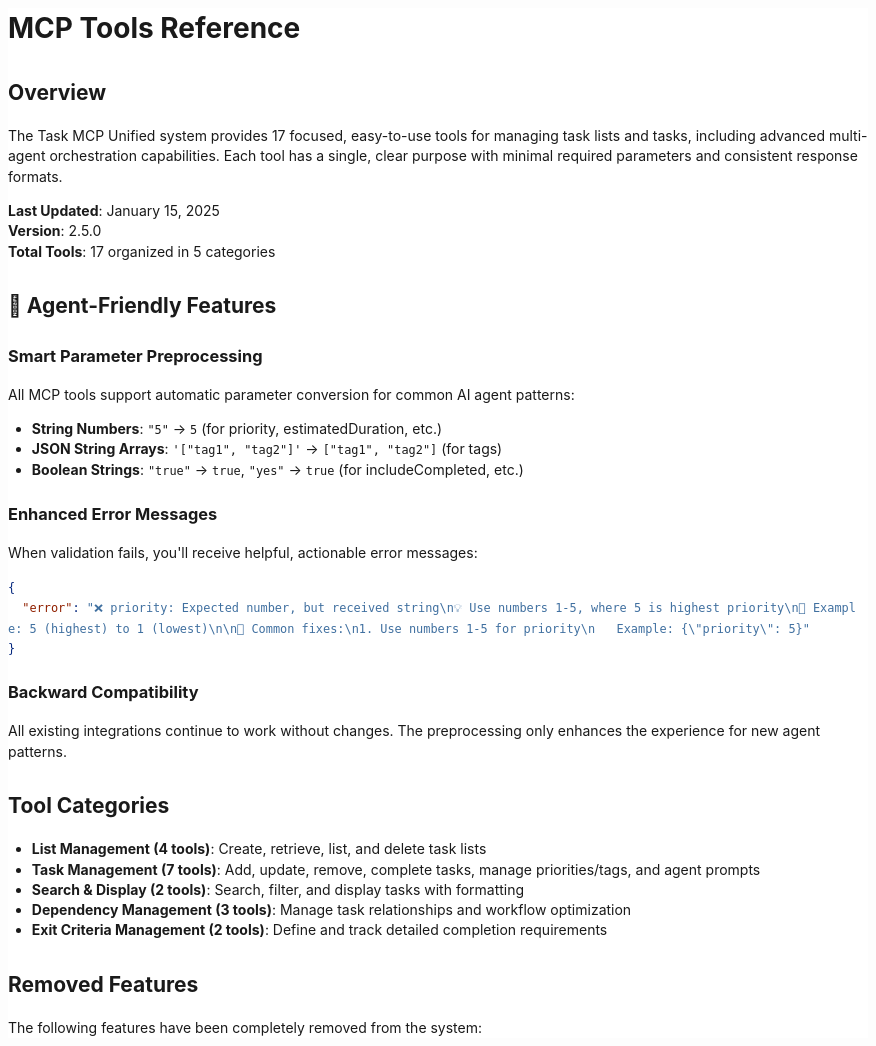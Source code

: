 # MCP Tools Reference

## Overview

The Task MCP Unified system provides 17 focused, easy-to-use tools for managing task lists and tasks, including advanced multi-agent orchestration capabilities. Each tool has a single, clear purpose with minimal required parameters and consistent response formats.

**Last Updated**: January 15, 2025  
**Version**: 2.5.0  
**Total Tools**: 17 organized in 5 categories

## 🤖 Agent-Friendly Features

### Smart Parameter Preprocessing

All MCP tools support automatic parameter conversion for common AI agent patterns:

- **String Numbers**: `"5"` → `5` (for priority, estimatedDuration, etc.)
- **JSON String Arrays**: `'["tag1", "tag2"]'` → `["tag1", "tag2"]` (for tags)
- **Boolean Strings**: `"true"` → `true`, `"yes"` → `true` (for includeCompleted, etc.)

### Enhanced Error Messages

When validation fails, you'll receive helpful, actionable error messages:

```json
{
  "error": "❌ priority: Expected number, but received string\n💡 Use numbers 1-5, where 5 is highest priority\n📝 Example: 5 (highest) to 1 (lowest)\n\n🔧 Common fixes:\n1. Use numbers 1-5 for priority\n   Example: {\"priority\": 5}"
}
```

### Backward Compatibility

All existing integrations continue to work without changes. The preprocessing only enhances the experience for new agent patterns.

## Tool Categories

- **List Management (4 tools)**: Create, retrieve, list, and delete task lists
- **Task Management (7 tools)**: Add, update, remove, complete tasks, manage priorities/tags, and agent prompts
- **Search & Display (2 tools)**: Search, filter, and display tasks with formatting
- **Dependency Management (3 tools)**: Manage task relationships and workflow optimization
- **Exit Criteria Management (2 tools)**: Define and track detailed completion requirements

## Removed Features

The following features have been completely removed from the system:
